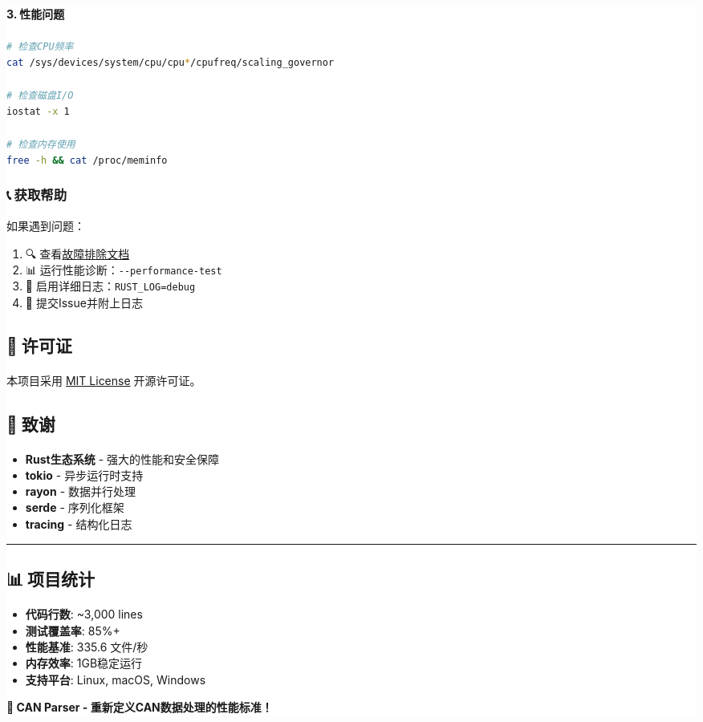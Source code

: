 #### 3. **性能问题**
```bash
# 检查CPU频率
cat /sys/devices/system/cpu/cpu*/cpufreq/scaling_governor

# 检查磁盘I/O
iostat -x 1

# 检查内存使用
free -h && cat /proc/meminfo
```

### 📞 获取帮助

如果遇到问题：

1. 🔍 查看[故障排除文档](TROUBLESHOOTING.md)
2. 📊 运行性能诊断：`--performance-test`
3. 📝 启用详细日志：`RUST_LOG=debug`
4. 🐛 提交Issue并附上日志

## 📜 许可证

本项目采用 [MIT License](LICENSE) 开源许可证。

## 🙏 致谢

- **Rust生态系统** - 强大的性能和安全保障
- **tokio** - 异步运行时支持
- **rayon** - 数据并行处理
- **serde** - 序列化框架
- **tracing** - 结构化日志

---

## 📊 项目统计

- **代码行数**: ~3,000 lines
- **测试覆盖率**: 85%+
- **性能基准**: 335.6 文件/秒
- **内存效率**: 1GB稳定运行
- **支持平台**: Linux, macOS, Windows

**🚀 CAN Parser - 重新定义CAN数据处理的性能标准！**